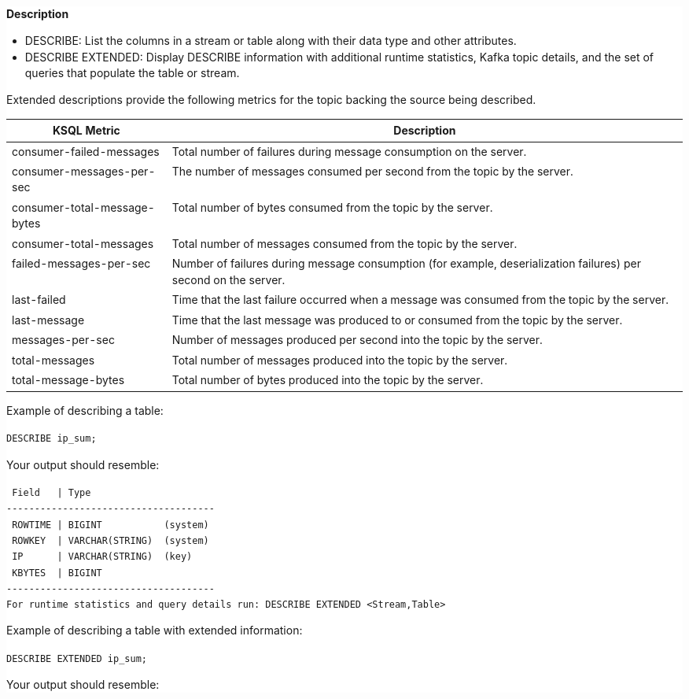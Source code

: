 **Description**

-   DESCRIBE: List the columns in a stream or table along with their
    data type and other attributes.
-   DESCRIBE EXTENDED: Display DESCRIBE information with additional
    runtime statistics, Kafka topic details, and the set of queries that
    populate the table or stream.

Extended descriptions provide the following metrics for the topic
backing the source being described.

|         KSQL Metric          |                                                   Description                                                   |
| ---------------------------- | --------------------------------------------------------------------------------------------------------------- |
| consumer-failed-messages     | Total number of failures during message consumption on the server.                                              |
| consumer-messages-per-sec    | The number of messages consumed per second from the topic by the server.                                        |
| consumer-total-message-bytes | Total number of bytes consumed from the topic by the server.                                                    |
| consumer-total-messages      | Total number of messages consumed from the topic by the server.                                                 |
| failed-messages-per-sec      | Number of failures during message consumption (for example, deserialization failures) per second on the server. |
| last-failed                  | Time that the last failure occurred when a message was consumed from the topic by the server.                   |
| last-message                 | Time that the last message was produced to or consumed from the topic by the server.                            |
| messages-per-sec             | Number of messages produced per second into the topic by the server.                                            |
| total-messages               | Total number of messages produced into the topic by the server.                                                 |
| total-message-bytes          | Total number of bytes produced into the topic by the server.                                                    |

Example of describing a table:

```sql
DESCRIBE ip_sum;
```

Your output should resemble:

```
 Field   | Type
-------------------------------------
 ROWTIME | BIGINT           (system)
 ROWKEY  | VARCHAR(STRING)  (system)
 IP      | VARCHAR(STRING)  (key)
 KBYTES  | BIGINT
-------------------------------------
For runtime statistics and query details run: DESCRIBE EXTENDED <Stream,Table>
```

Example of describing a table with extended information:

```sql
DESCRIBE EXTENDED ip_sum;
```

Your output should resemble:
